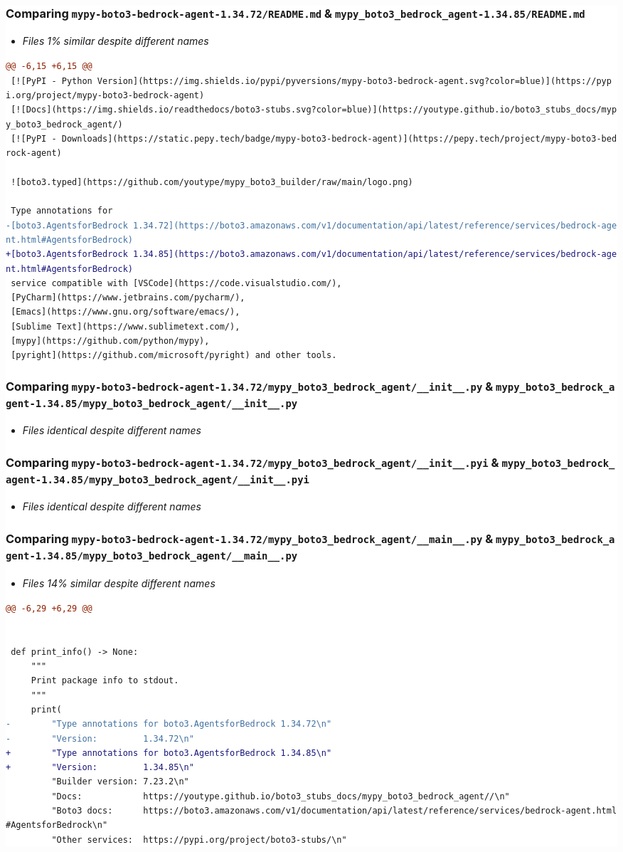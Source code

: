 ### Comparing `mypy-boto3-bedrock-agent-1.34.72/README.md` & `mypy_boto3_bedrock_agent-1.34.85/README.md`

 * *Files 1% similar despite different names*

```diff
@@ -6,15 +6,15 @@
 [![PyPI - Python Version](https://img.shields.io/pypi/pyversions/mypy-boto3-bedrock-agent.svg?color=blue)](https://pypi.org/project/mypy-boto3-bedrock-agent)
 [![Docs](https://img.shields.io/readthedocs/boto3-stubs.svg?color=blue)](https://youtype.github.io/boto3_stubs_docs/mypy_boto3_bedrock_agent/)
 [![PyPI - Downloads](https://static.pepy.tech/badge/mypy-boto3-bedrock-agent)](https://pepy.tech/project/mypy-boto3-bedrock-agent)
 
 ![boto3.typed](https://github.com/youtype/mypy_boto3_builder/raw/main/logo.png)
 
 Type annotations for
-[boto3.AgentsforBedrock 1.34.72](https://boto3.amazonaws.com/v1/documentation/api/latest/reference/services/bedrock-agent.html#AgentsforBedrock)
+[boto3.AgentsforBedrock 1.34.85](https://boto3.amazonaws.com/v1/documentation/api/latest/reference/services/bedrock-agent.html#AgentsforBedrock)
 service compatible with [VSCode](https://code.visualstudio.com/),
 [PyCharm](https://www.jetbrains.com/pycharm/),
 [Emacs](https://www.gnu.org/software/emacs/),
 [Sublime Text](https://www.sublimetext.com/),
 [mypy](https://github.com/python/mypy),
 [pyright](https://github.com/microsoft/pyright) and other tools.
```

### Comparing `mypy-boto3-bedrock-agent-1.34.72/mypy_boto3_bedrock_agent/__init__.py` & `mypy_boto3_bedrock_agent-1.34.85/mypy_boto3_bedrock_agent/__init__.py`

 * *Files identical despite different names*

### Comparing `mypy-boto3-bedrock-agent-1.34.72/mypy_boto3_bedrock_agent/__init__.pyi` & `mypy_boto3_bedrock_agent-1.34.85/mypy_boto3_bedrock_agent/__init__.pyi`

 * *Files identical despite different names*

### Comparing `mypy-boto3-bedrock-agent-1.34.72/mypy_boto3_bedrock_agent/__main__.py` & `mypy_boto3_bedrock_agent-1.34.85/mypy_boto3_bedrock_agent/__main__.py`

 * *Files 14% similar despite different names*

```diff
@@ -6,29 +6,29 @@
 
 
 def print_info() -> None:
     """
     Print package info to stdout.
     """
     print(
-        "Type annotations for boto3.AgentsforBedrock 1.34.72\n"
-        "Version:         1.34.72\n"
+        "Type annotations for boto3.AgentsforBedrock 1.34.85\n"
+        "Version:         1.34.85\n"
         "Builder version: 7.23.2\n"
         "Docs:            https://youtype.github.io/boto3_stubs_docs/mypy_boto3_bedrock_agent//\n"
         "Boto3 docs:      https://boto3.amazonaws.com/v1/documentation/api/latest/reference/services/bedrock-agent.html#AgentsforBedrock\n"
         "Other services:  https://pypi.org/project/boto3-stubs/\n"
```
